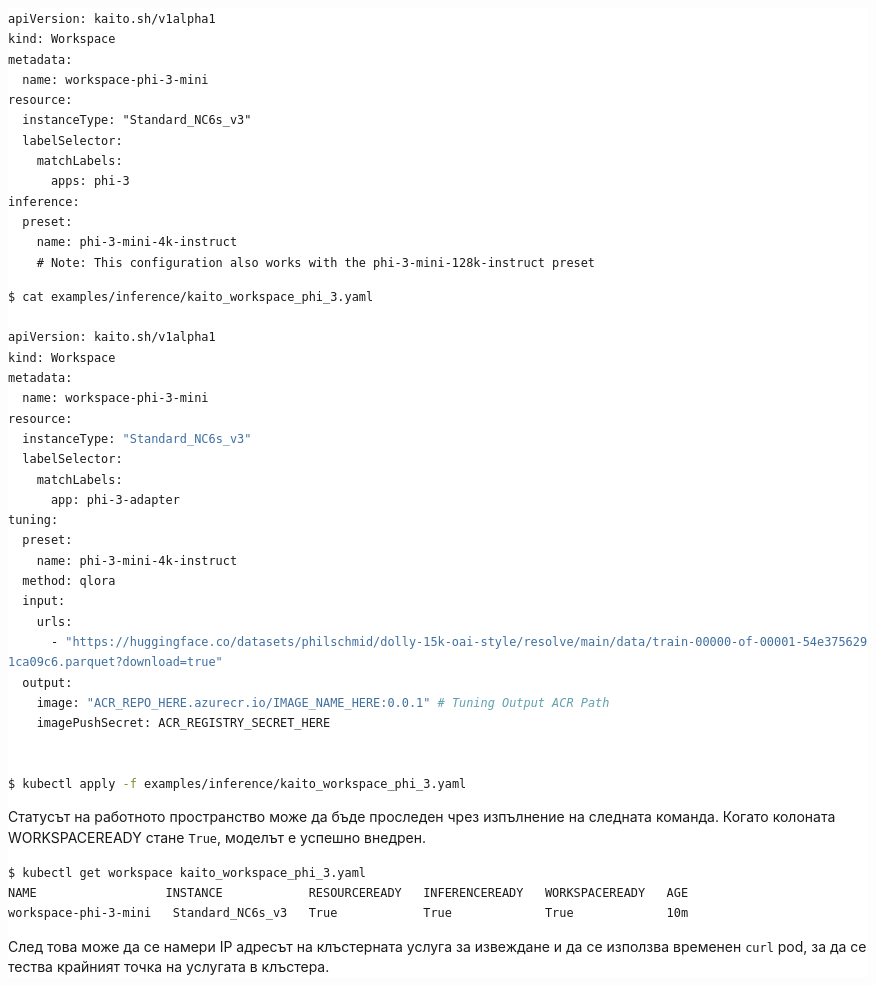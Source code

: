 ```
apiVersion: kaito.sh/v1alpha1
kind: Workspace
metadata:
  name: workspace-phi-3-mini
resource:
  instanceType: "Standard_NC6s_v3"
  labelSelector:
    matchLabels:
      apps: phi-3
inference:
  preset:
    name: phi-3-mini-4k-instruct
    # Note: This configuration also works with the phi-3-mini-128k-instruct preset
```

```sh
$ cat examples/inference/kaito_workspace_phi_3.yaml

apiVersion: kaito.sh/v1alpha1
kind: Workspace
metadata:
  name: workspace-phi-3-mini
resource:
  instanceType: "Standard_NC6s_v3"
  labelSelector:
    matchLabels:
      app: phi-3-adapter
tuning:
  preset:
    name: phi-3-mini-4k-instruct
  method: qlora
  input:
    urls:
      - "https://huggingface.co/datasets/philschmid/dolly-15k-oai-style/resolve/main/data/train-00000-of-00001-54e3756291ca09c6.parquet?download=true"
  output:
    image: "ACR_REPO_HERE.azurecr.io/IMAGE_NAME_HERE:0.0.1" # Tuning Output ACR Path
    imagePushSecret: ACR_REGISTRY_SECRET_HERE
    

$ kubectl apply -f examples/inference/kaito_workspace_phi_3.yaml
```

Статусът на работното пространство може да бъде проследен чрез изпълнение на следната команда. Когато колоната WORKSPACEREADY стане `True`, моделът е успешно внедрен.

```sh
$ kubectl get workspace kaito_workspace_phi_3.yaml
NAME                  INSTANCE            RESOURCEREADY   INFERENCEREADY   WORKSPACEREADY   AGE
workspace-phi-3-mini   Standard_NC6s_v3   True            True             True             10m
```

След това може да се намери IP адресът на клъстерната услуга за извеждане и да се използва временен `curl` pod, за да се тества крайният точка на услугата в клъстера.
